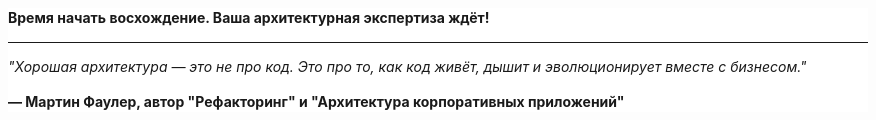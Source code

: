 ```
```

**Время начать восхождение. Ваша архитектурная экспертиза ждёт!**

---

*"Хорошая архитектура — это не про код. Это про то, как код живёт, дышит и эволюционирует вместе с бизнесом."*

**— Мартин Фаулер, автор "Рефакторинг" и "Архитектура корпоративных приложений"**